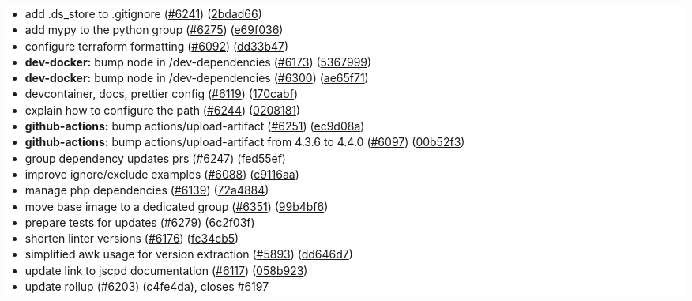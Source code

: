 * add .ds_store to .gitignore ([#6241](https://github.com/super-linter/super-linter/issues/6241)) ([2bdad66](https://github.com/super-linter/super-linter/commit/2bdad665d3458affddba71a1eac3f21d3f06dd85))
* add mypy to the python group ([#6275](https://github.com/super-linter/super-linter/issues/6275)) ([e69f036](https://github.com/super-linter/super-linter/commit/e69f0364d2fd33c3ea08a4ca973762de2a4e655b))
* configure terraform formatting ([#6092](https://github.com/super-linter/super-linter/issues/6092)) ([dd33b47](https://github.com/super-linter/super-linter/commit/dd33b476f887b19d84d51613d3cec227d5d9d963))
* **dev-docker:** bump node in /dev-dependencies ([#6173](https://github.com/super-linter/super-linter/issues/6173)) ([5367999](https://github.com/super-linter/super-linter/commit/5367999a48fbfd7f917098037c96afda44e841ed))
* **dev-docker:** bump node in /dev-dependencies ([#6300](https://github.com/super-linter/super-linter/issues/6300)) ([ae65f71](https://github.com/super-linter/super-linter/commit/ae65f71b345f20883d58745d9715947d8893ff3c))
* devcontainer, docs, prettier config ([#6119](https://github.com/super-linter/super-linter/issues/6119)) ([170cabf](https://github.com/super-linter/super-linter/commit/170cabf92b9ee74a38a2c035cdd48e63d8d42153))
* explain how to configure the path ([#6244](https://github.com/super-linter/super-linter/issues/6244)) ([0208181](https://github.com/super-linter/super-linter/commit/02081814d883fc3401b8d3bdd67ec66ea91ad7f0))
* **github-actions:** bump actions/upload-artifact ([#6251](https://github.com/super-linter/super-linter/issues/6251)) ([ec9d08a](https://github.com/super-linter/super-linter/commit/ec9d08a2334522236d1a2b8566b51530364b78ad))
* **github-actions:** bump actions/upload-artifact from 4.3.6 to 4.4.0 ([#6097](https://github.com/super-linter/super-linter/issues/6097)) ([00b52f3](https://github.com/super-linter/super-linter/commit/00b52f36b6e86ab2277b50526b088bc294e25e54))
* group dependency updates prs ([#6247](https://github.com/super-linter/super-linter/issues/6247)) ([fed55ef](https://github.com/super-linter/super-linter/commit/fed55ef448dfd4e8002af9367092c4f1b7a55f37))
* improve ignore/exclude examples ([#6088](https://github.com/super-linter/super-linter/issues/6088)) ([c9116aa](https://github.com/super-linter/super-linter/commit/c9116aac88ffa6f475029ec2c9b2a30c365a8ce7))
* manage php dependencies ([#6139](https://github.com/super-linter/super-linter/issues/6139)) ([72a4884](https://github.com/super-linter/super-linter/commit/72a4884f7a37b7409b5ef2c7ab29fb552636bb74))
* move base image to a dedicated group ([#6351](https://github.com/super-linter/super-linter/issues/6351)) ([99b4bf6](https://github.com/super-linter/super-linter/commit/99b4bf6e025eedd387533097c25d43158c533827))
* prepare tests for updates ([#6279](https://github.com/super-linter/super-linter/issues/6279)) ([6c2f03f](https://github.com/super-linter/super-linter/commit/6c2f03ffb423a9c1069f0b42727b119d91f314ec))
* shorten linter versions ([#6176](https://github.com/super-linter/super-linter/issues/6176)) ([fc34cb5](https://github.com/super-linter/super-linter/commit/fc34cb53d9e6a866f9fbeec5c6abd638c3ac46da))
* simplified awk usage for version extraction ([#5893](https://github.com/super-linter/super-linter/issues/5893)) ([dd646d7](https://github.com/super-linter/super-linter/commit/dd646d7b7feddf1e7660f8cf080a2c924ef657db))
* update link to jscpd documentation ([#6117](https://github.com/super-linter/super-linter/issues/6117)) ([058b923](https://github.com/super-linter/super-linter/commit/058b9239d47af5565e7c80f55ec097259ad00673))
* update rollup ([#6203](https://github.com/super-linter/super-linter/issues/6203)) ([c4fe4da](https://github.com/super-linter/super-linter/commit/c4fe4da1f3bda7fd0f28bf92dd357fb9feeef5bf)), closes [#6197](https://github.com/super-linter/super-linter/issues/6197)
